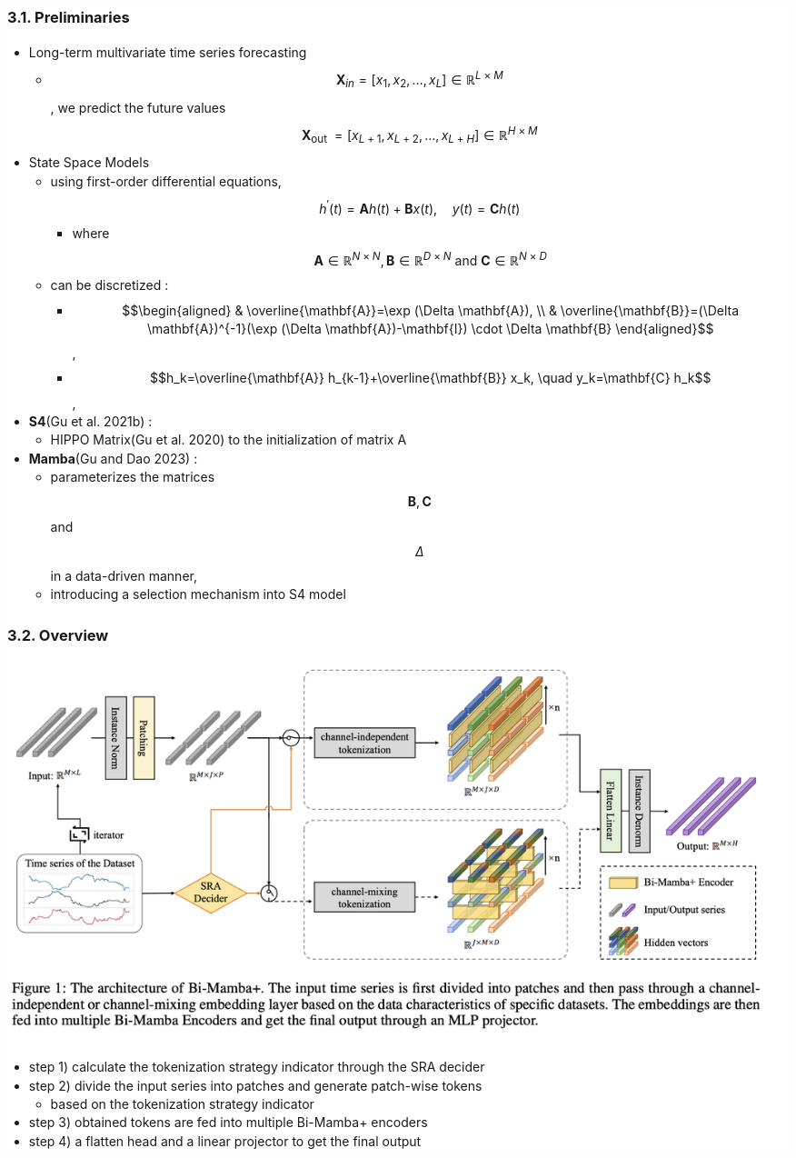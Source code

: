 ### 3.1. Preliminaries

- Long-term multivariate time series forecasting
  - $$\mathbf{X}_{i n}=\left[x_1, x_2, \ldots, x_L\right] \in \mathbb{R}^{L \times M}$$, we predict the future values $$\mathbf{X}_{\text {out }}=\left[x_{L+1}, x_{L+2}, \ldots, x_{L+H}\right] \in \mathbb{R}^{H \times M}$$
- State Space Models
  - using first-order differential equations, $$h^{\prime}(t)=\mathbf{A} h(t)+\mathbf{B} x(t), \quad y(t)=\mathbf{C} h(t)$$
    - where $$\mathbf{A} \in \mathbb{R}^{N \times N}, \mathbf{B} \in \mathbb{R}^{D \times N} \text { and } \mathbf{C} \in \mathbb{R}^{N \times D}$$
  - can be discretized :
    - $$\begin{aligned}
      & \overline{\mathbf{A}}=\exp (\Delta \mathbf{A}), \\
      & \overline{\mathbf{B}}=(\Delta \mathbf{A})^{-1}(\exp (\Delta \mathbf{A})-\mathbf{I}) \cdot \Delta \mathbf{B}
      \end{aligned}$$,
    - $$h_k=\overline{\mathbf{A}} h_{k-1}+\overline{\mathbf{B}} x_k, \quad y_k=\mathbf{C} h_k$$,
- **S4**(Gu et al. 2021b) :
  - HIPPO Matrix(Gu et al. 2020) to the initialization of matrix A
- **Mamba**(Gu and Dao 2023) :
  - parameterizes the matrices $$\mathbf{B}, \mathbf{C}$$ and $$\Delta$$ in a data-driven manner,
  - introducing a selection mechanism into S4 model

### 3.2. Overview

![그림1](/assets/img/Mamba/BiMamba+/fig1.png)

- step 1) calculate the tokenization strategy indicator through the SRA decider
- step 2) divide the input series into patches and generate patch-wise tokens
  - based on the tokenization strategy indicator
- step 3) obtained tokens are fed into multiple Bi-Mamba+ encoders
- step 4) a flatten head and a linear projector to get the final output
